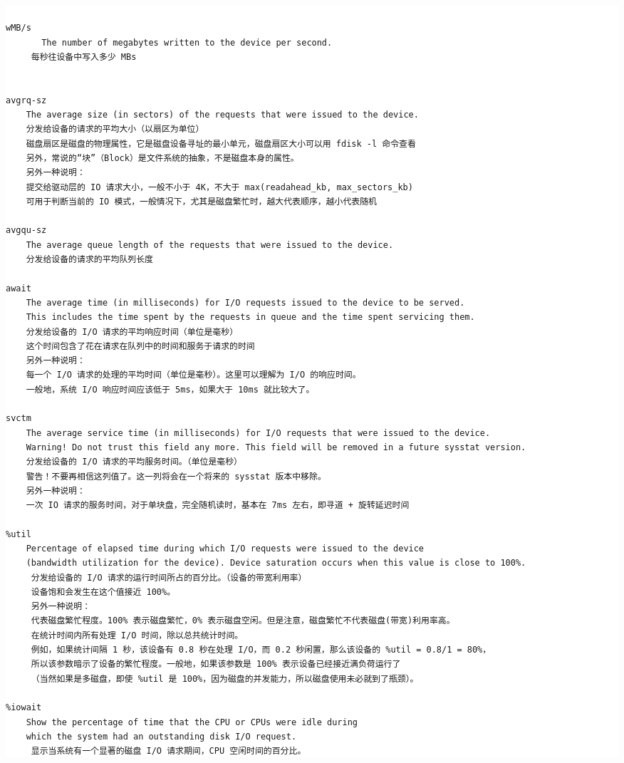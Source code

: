 ```

wMB/s
       The number of megabytes written to the device per second.
	 每秒往设备中写入多少 MBs


avgrq-sz
	The average size (in sectors) of the requests that were issued to the device.
	分发给设备的请求的平均大小（以扇区为单位）
	磁盘扇区是磁盘的物理属性，它是磁盘设备寻址的最小单元，磁盘扇区大小可以用 fdisk -l 命令查看
	另外，常说的“块”（Block）是文件系统的抽象，不是磁盘本身的属性。
	另外一种说明：
	提交给驱动层的 IO 请求大小，一般不小于 4K，不大于 max(readahead_kb, max_sectors_kb)
	可用于判断当前的 IO 模式，一般情况下，尤其是磁盘繁忙时，越大代表顺序，越小代表随机

avgqu-sz
	The average queue length of the requests that were issued to the device.
	分发给设备的请求的平均队列长度

await
	The average time (in milliseconds) for I/O requests issued to the device to be served.
	This includes the time spent by the requests in queue and the time spent servicing them.
	分发给设备的 I/O 请求的平均响应时间（单位是毫秒）
	这个时间包含了花在请求在队列中的时间和服务于请求的时间
	另外一种说明：
	每一个 I/O 请求的处理的平均时间（单位是毫秒）。这里可以理解为 I/O 的响应时间。
	一般地，系统 I/O 响应时间应该低于 5ms，如果大于 10ms 就比较大了。

svctm
	The average service time (in milliseconds) for I/O requests that were issued to the device.
	Warning! Do not trust this field any more. This field will be removed in a future sysstat version.
	分发给设备的 I/O 请求的平均服务时间。（单位是毫秒）
	警告！不要再相信这列值了。这一列将会在一个将来的 sysstat 版本中移除。
	另外一种说明：
	一次 IO 请求的服务时间，对于单块盘，完全随机读时，基本在 7ms 左右，即寻道 + 旋转延迟时间

%util
	Percentage of elapsed time during which I/O requests were issued to the device
	(bandwidth utilization for the device). Device saturation occurs when this value is close to 100%.
	 分发给设备的 I/O 请求的运行时间所占的百分比。（设备的带宽利用率）
	 设备饱和会发生在这个值接近 100%。
	 另外一种说明：
	 代表磁盘繁忙程度。100% 表示磁盘繁忙，0% 表示磁盘空闲。但是注意，磁盘繁忙不代表磁盘(带宽)利用率高。
	 在统计时间内所有处理 I/O 时间，除以总共统计时间。
	 例如，如果统计间隔 1 秒，该设备有 0.8 秒在处理 I/O，而 0.2 秒闲置，那么该设备的 %util = 0.8/1 = 80%，
	 所以该参数暗示了设备的繁忙程度。一般地，如果该参数是 100% 表示设备已经接近满负荷运行了
	 （当然如果是多磁盘，即使 %util 是 100%，因为磁盘的并发能力，所以磁盘使用未必就到了瓶颈）。

%iowait
	Show the percentage of time that the CPU or CPUs were idle during
	which the system had an outstanding disk I/O request.
	 显示当系统有一个显著的磁盘 I/O 请求期间，CPU 空闲时间的百分比。
```
